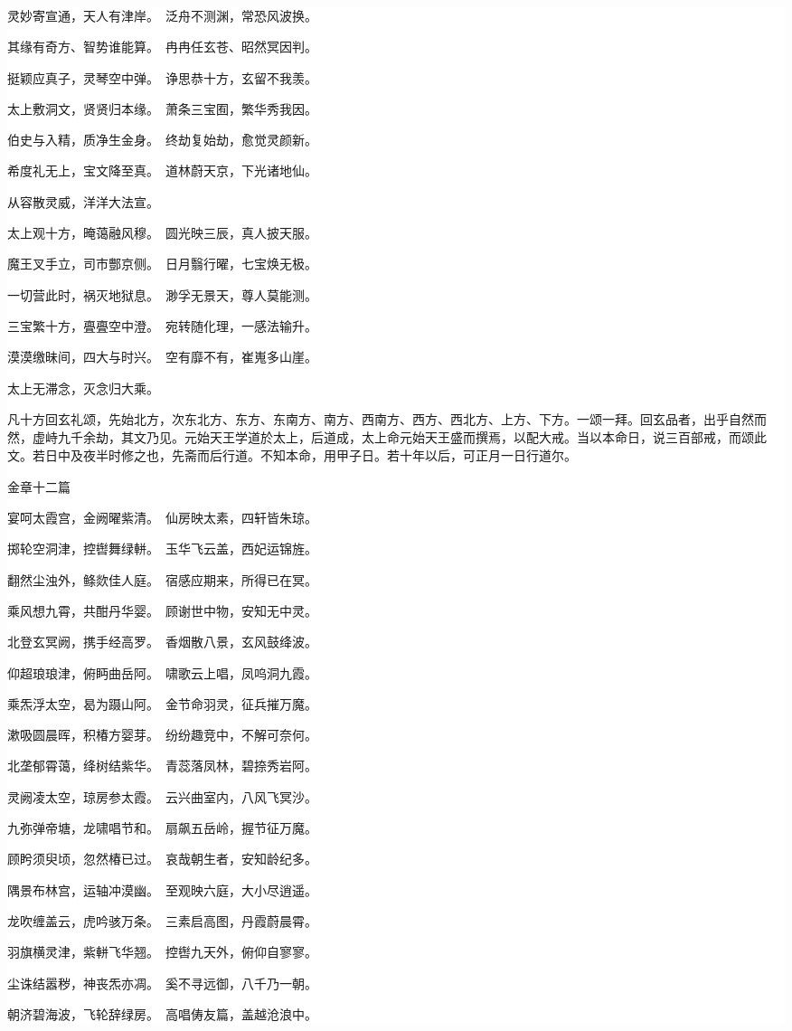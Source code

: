 灵妙寄宣通，天人有津岸。　泛舟不测渊，常恐风波换。  

其缘有奇方、智势谁能算。　冉冉任玄苍、昭然冥因判。  

挺颖应真子，灵琴空中弹。　诤思恭十方，玄留不我羡。  

太上敷洞文，贤贤归本缘。　萧条三宝囿，繁华秀我因。  

伯史与入精，质净生金身。　终劫复始劫，愈觉灵颜新。  

希度礼无上，宝文降至真。　道林蔚天京，下光诸地仙。  

从容散灵威，洋洋大法宣。  

太上观十方，晻蔼融风穆。　圆光映三辰，真人披天服。  

魔王叉手立，司市酆京侧。　日月翳行曜，七宝焕无极。  

一切营此时，祸灭地狱息。　渺孚无景天，尊人莫能测。  

三宝繁十方，亹亹空中澄。　宛转随化理，一感法输升。  

漠漠缴昧间，四大与时兴。　空有靡不有，崔嵬多山崖。  

太上无滞念，灭念归大乘。  

凡十方回玄礼颂，先始北方，次东北方、东方、东南方、南方、西南方、西方、西北方、上方、下方。一颂一拜。回玄品者，出乎自然而然，虚峙九千余劫，其文乃见。元始天王学道於太上，后道成，太上命元始天王盛而撰焉，以配大戒。当以本命日，说三百部戒，而颂此文。若日中及夜半时修之也，先斋而后行道。不知本命，用甲子日。若十年以后，可正月一日行道尔。  

金章十二篇  

宴呵太霞宫，金阙曜紫清。　仙房映太素，四轩皆朱琼。  

掷轮空洞津，控辔舞绿軿。　玉华飞云盖，西妃运锦旌。  

翻然尘浊外，鲦欻佳人庭。　宿感应期来，所得已在冥。  

乘风想九霄，共酣丹华婴。　顾谢世中物，安知无中灵。  

北登玄冥阙，携手经高罗。　香烟散八景，玄风鼓绛波。  

仰超琅琅津，俯眄曲岳阿。　啸歌云上唱，凤呜洞九霞。  

乘炁浮太空，曷为蹑山阿。　金节命羽灵，征兵摧万魔。  

漱吸圆晨晖，积椿方婴芽。　纷纷趣竞中，不解可奈何。  

北垄郁霄蔼，绛树结紫华。　青蕊落凤林，碧捺秀岩阿。  

灵阙凌太空，琼房参太霞。　云兴曲室内，八风飞冥沙。  

九弥弹帝塘，龙啸唱节和。　扇飙五岳岭，握节征万魔。  

顾盻须臾顷，忽然椿已过。　哀哉朝生者，安知龄纪多。  

隅景布林宫，运轴冲漠幽。　至观映六庭，大小尽逍遥。  

龙吹缠盖云，虎吟骇万条。　三素启高图，丹霞蔚晨霄。  

羽旗横灵津，紫軿飞华翘。　控辔九天外，俯仰自寥寥。  

尘诛结嚣秽，神丧炁亦凋。　奚不寻远御，八千乃一朝。  

朝济碧海波，飞轮辞绿房。　高唱俦友篇，盖越沧浪中。  
